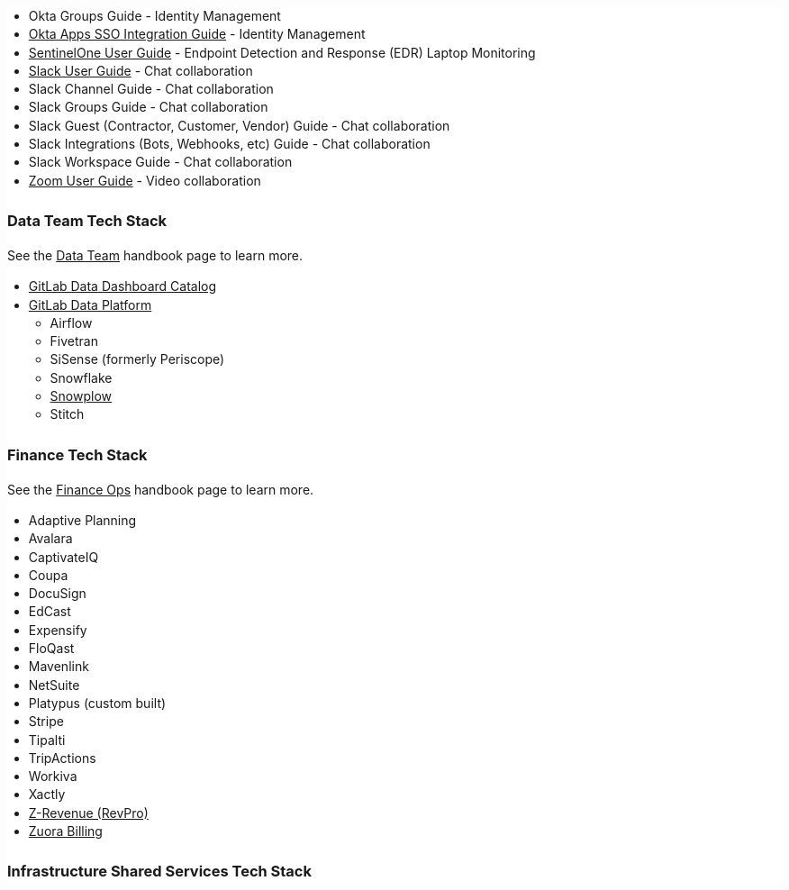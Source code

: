 - Okta Groups Guide - Identity Management
- [Okta Apps SSO Integration Guide](/handbook/business-technology/okta/okta-enduser-faq/#how-do-i-request-an-app-to-be-added)   - Identity Management
- [SentinelOne User Guide](/handbook/business-technology/team-member-enablement/onboarding-access-requests/endpoint-management/edr/) - Endpoint Detection and Response (EDR) Laptop Monitoring
- [Slack User Guide](/handbook/communication/#slack) - Chat collaboration
- Slack Channel Guide - Chat collaboration
- Slack Groups Guide - Chat collaboration
- Slack Guest (Contractor, Customer, Vendor) Guide - Chat collaboration
- Slack Integrations (Bots, Webhooks, etc) Guide - Chat collaboration
- Slack Workspace Guide - Chat collaboration
- [Zoom User Guide](/handbook/tools-and-tips/zoom/) - Video collaboration

### Data Team Tech Stack

See the [Data Team](/handbook/business-technology/data-team/) handbook page to learn more.

- [GitLab Data Dashboard Catalog](/handbook/business-technology/data-team/data-catalog/)
- [GitLab Data Platform](/handbook/business-technology/data-team/platform/)
  - Airflow
  - Fivetran
  - SiSense (formerly Periscope)
  - Snowflake
  - [Snowplow](/handbook/business-technology/data-team/platform/snowplow/)
  - Stitch

### Finance Tech Stack

See the [Finance Ops](/handbook/business-technology/enterprise-applications/financeops/) handbook page to learn more.

- Adaptive Planning
- Avalara
- CaptivateIQ
- Coupa
- DocuSign
- EdCast
- Expensify
- FloQast
- Mavenlink
- NetSuite
- Platypus (custom built)
- Stripe
- Tipalti
- TripActions
- Workiva
- Xactly
- [Z-Revenue (RevPro)](/handbook/finance/accounting/finance-ops/Revenue-Accounting/tech-stack-guide-zuora-revenue/)
- [Zuora Billing](/handbook/finance/accounting/finance-ops/billing-ops/zuora-billing/)

### Infrastructure Shared Services Tech Stack

